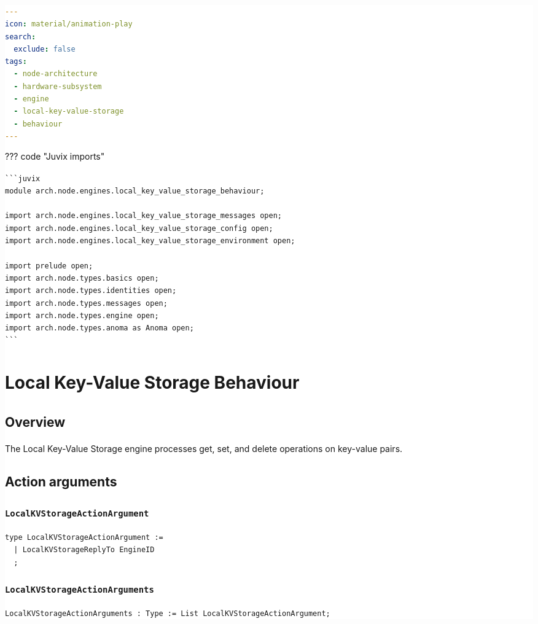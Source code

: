 ```yaml
---
icon: material/animation-play
search:
  exclude: false
tags:
  - node-architecture
  - hardware-subsystem
  - engine
  - local-key-value-storage
  - behaviour
---
```


??? code "Juvix imports"

    ```juvix
    module arch.node.engines.local_key_value_storage_behaviour;

    import arch.node.engines.local_key_value_storage_messages open;
    import arch.node.engines.local_key_value_storage_config open;
    import arch.node.engines.local_key_value_storage_environment open;

    import prelude open;
    import arch.node.types.basics open;
    import arch.node.types.identities open;
    import arch.node.types.messages open;
    import arch.node.types.engine open;
    import arch.node.types.anoma as Anoma open;
    ```

# Local Key-Value Storage Behaviour

## Overview

The Local Key-Value Storage engine processes get, set, and delete operations on key-value pairs.

## Action arguments

### `LocalKVStorageActionArgument`


```juvix
type LocalKVStorageActionArgument :=
  | LocalKVStorageReplyTo EngineID
  ;
```


### `LocalKVStorageActionArguments`


```juvix
LocalKVStorageActionArguments : Type := List LocalKVStorageActionArgument;
```
